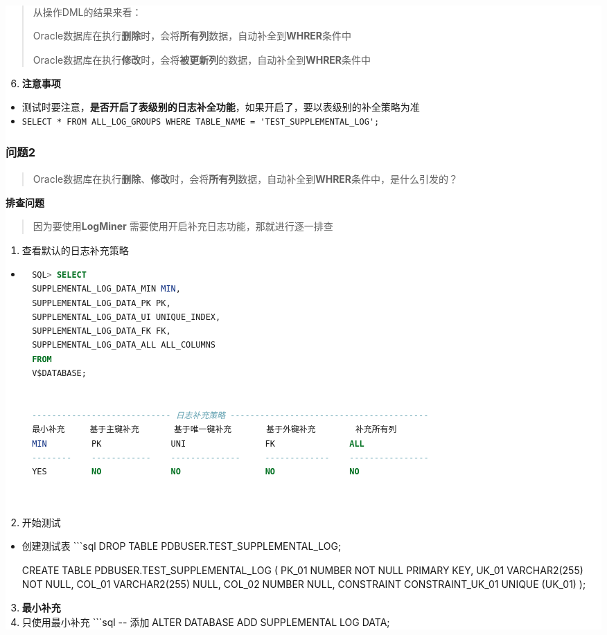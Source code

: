   > 从操作DML的结果来看：
  > 
  >  ​ Oracle数据库在执行**删除**时，会将**所有列**数据，自动补全到**WHRER**条件中
  > 
  >  ​ Oracle数据库在执行**修改**时，会将**被更新列**的数据，自动补全到**WHRER**条件中
6. **注意事项**

- 测试时要注意，**是否开启了表级别的日志补全功能**，如果开启了，要以表级别的补全策略为准
- `SELECT * FROM ALL_LOG_GROUPS WHERE TABLE_NAME = 'TEST_SUPPLEMENTAL_LOG';`

### 问题2

> Oracle数据库在执行**删除**、**修改**时，会将**所有列**数据，自动补全到**WHRER**条件中，是什么引发的？

**排查问题**

> 因为要使用**LogMiner** 需要使用开启补充日志功能，那就进行逐一排查

1. 查看默认的日志补充策略 
  - ```sql
      SQL> SELECT
      SUPPLEMENTAL_LOG_DATA_MIN MIN,
      SUPPLEMENTAL_LOG_DATA_PK PK,
      SUPPLEMENTAL_LOG_DATA_UI UNIQUE_INDEX,
      SUPPLEMENTAL_LOG_DATA_FK FK,
      SUPPLEMENTAL_LOG_DATA_ALL ALL_COLUMNS
      FROM
      V$DATABASE;
      
      
      ---------------------------- 日志补充策略 ----------------------------------------
      最小补充     基于主键补充       基于唯一键补充       基于外键补充        补充所有列
      MIN         PK              UNI                FK               ALL
      --------    ------------    --------------     -------------    ----------------
      YES         NO              NO                 NO               NO
      
      
      ```
2. 开始测试 
  - 创建测试表 ```sql
      DROP TABLE PDBUSER.TEST_SUPPLEMENTAL_LOG;
      
      CREATE TABLE PDBUSER.TEST_SUPPLEMENTAL_LOG (
       PK_01   NUMBER NOT NULL PRIMARY KEY,
       UK_01   VARCHAR2(255) NOT NULL,
       COL_01  VARCHAR2(255) NULL,
       COL_02  NUMBER  NULL,
       CONSTRAINT CONSTRAINT_UK_01 UNIQUE (UK_01)
      );
      
      ```
3. **最小补充**
  1. 只使用最小补充 ```sql
      -- 添加
      ALTER DATABASE ADD SUPPLEMENTAL LOG DATA;
      